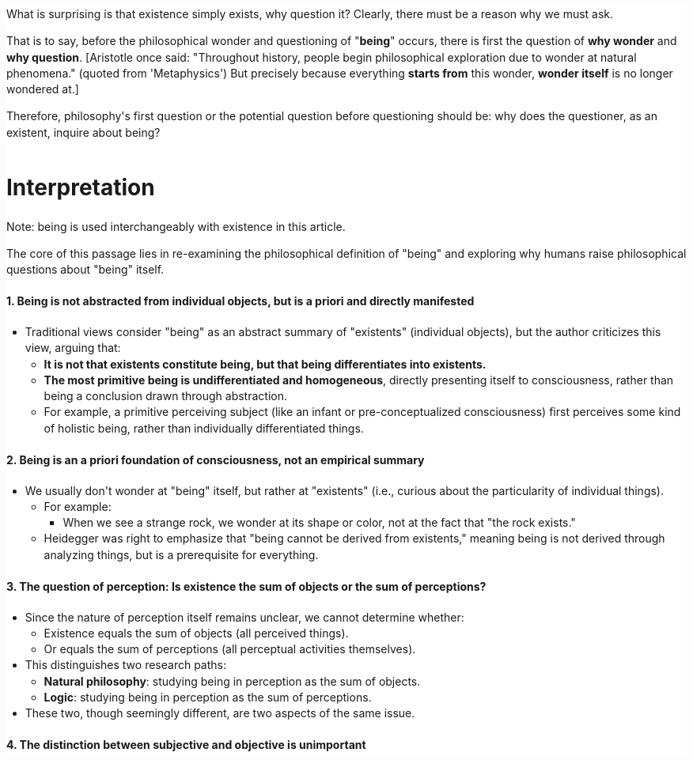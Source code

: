 What is surprising is that existence simply exists, why question it? Clearly, there must be a reason why we must ask.

That is to say, before the philosophical wonder and questioning of "**being**" occurs, there is first the question of **why wonder** and **why question**. [Aristotle once said: "Throughout history, people begin philosophical exploration due to wonder at natural phenomena." (quoted from 'Metaphysics') But precisely because everything **starts from** this wonder, **wonder itself** is no longer wondered at.]

Therefore, philosophy's first question or the potential question before questioning should be: why does the questioner, as an existent, inquire about being?

# Interpretation

Note: being is used interchangeably with existence in this article.

The core of this passage lies in re-examining the philosophical definition of "being" and exploring why humans raise philosophical questions about "being" itself.

#### 1. Being is not abstracted from individual objects, but is a priori and directly manifested

- Traditional views consider "being" as an abstract summary of "existents" (individual objects), but the author criticizes this view, arguing that:
  - **It is not that existents constitute being, but that being differentiates into existents.**
  - **The most primitive being is undifferentiated and homogeneous**, directly presenting itself to consciousness, rather than being a conclusion drawn through abstraction.
  - For example, a primitive perceiving subject (like an infant or pre-conceptualized consciousness) first perceives some kind of holistic being, rather than individually differentiated things.

#### 2. Being is an a priori foundation of consciousness, not an empirical summary

- We usually don't wonder at "being" itself, but rather at "existents" (i.e., curious about the particularity of individual things).
  - For example:
    - When we see a strange rock, we wonder at its shape or color, not at the fact that "the rock exists."
  - Heidegger was right to emphasize that "being cannot be derived from existents," meaning being is not derived through analyzing things, but is a prerequisite for everything.

#### 3. The question of perception: Is existence the sum of objects or the sum of perceptions?

- Since the nature of perception itself remains unclear, we cannot determine whether:
  - Existence equals the sum of objects (all perceived things).
  - Or equals the sum of perceptions (all perceptual activities themselves).
- This distinguishes two research paths:
  - **Natural philosophy**: studying being in perception as the sum of objects.
  - **Logic**: studying being in perception as the sum of perceptions.
- These two, though seemingly different, are two aspects of the same issue.

#### 4. The distinction between subjective and objective is unimportant
